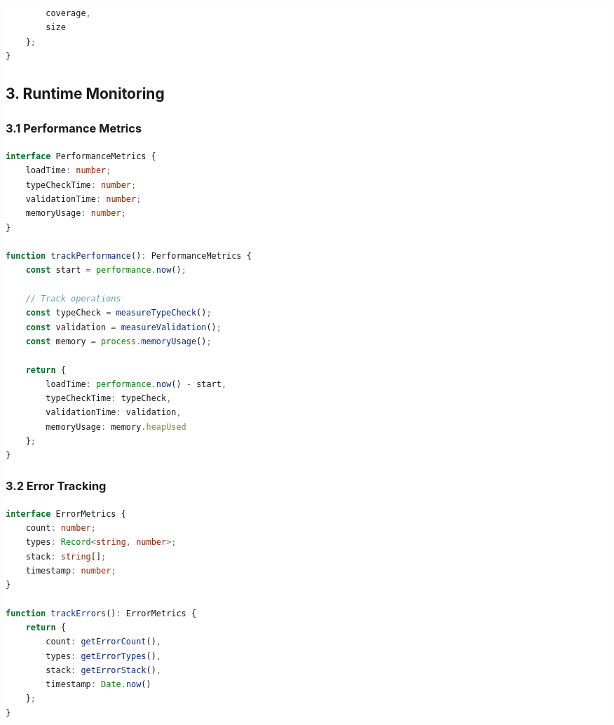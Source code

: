 ```typescript
        coverage,
        size
    };
}
```

## 3. Runtime Monitoring

### 3.1 Performance Metrics
```typescript
interface PerformanceMetrics {
    loadTime: number;
    typeCheckTime: number;
    validationTime: number;
    memoryUsage: number;
}

function trackPerformance(): PerformanceMetrics {
    const start = performance.now();
    
    // Track operations
    const typeCheck = measureTypeCheck();
    const validation = measureValidation();
    const memory = process.memoryUsage();
    
    return {
        loadTime: performance.now() - start,
        typeCheckTime: typeCheck,
        validationTime: validation,
        memoryUsage: memory.heapUsed
    };
}
```

### 3.2 Error Tracking
```typescript
interface ErrorMetrics {
    count: number;
    types: Record<string, number>;
    stack: string[];
    timestamp: number;
}

function trackErrors(): ErrorMetrics {
    return {
        count: getErrorCount(),
        types: getErrorTypes(),
        stack: getErrorStack(),
        timestamp: Date.now()
    };
}
```
